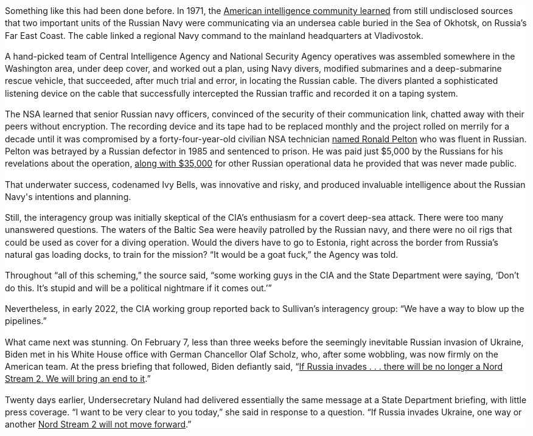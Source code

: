 

<p>Something like this had been done before. In 1971, the&nbsp;<a href="https://www.military.com/history/operation-ivy-bells.html">American intelligence community learned</a>&nbsp;from still undisclosed sources that two important units of the Russian Navy were communicating via an undersea cable buried in the Sea of Okhotsk, on Russia’s Far East Coast. The cable linked a regional Navy command to the mainland headquarters at Vladivostok.</p>



<p>A hand-picked team of Central Intelligence Agency and National Security Agency operatives was assembled somewhere in the Washington area, under deep cover, and worked out a plan, using Navy divers, modified submarines and a deep-submarine rescue vehicle, that succeeded, after much trial and error, in locating the Russian cable. The divers planted a sophisticated listening device on the cable that successfully intercepted the Russian traffic and recorded it on a taping system.</p>



<p>The NSA learned that senior Russian navy officers, convinced of the security of their communication link, chatted away with their peers without encryption. The recording device and its tape had to be replaced monthly and the project rolled on merrily for a decade until it was compromised by a forty-four-year-old civilian NSA technician&nbsp;<a href="https://www.nytimes.com/1985/11/28/us/ex-security-agency-worrker-is-said-to-admit-spying-role.html">named Ronald Pelton</a>&nbsp;who was fluent in Russian. Pelton was betrayed by a Russian defector in 1985 and sentenced to prison. He was paid just $5,000 by the Russians for his revelations about the operation,&nbsp;<a href="https://www.washingtonpost.com/obituaries/2022/09/16/ronald-pelton-nsa-spy-dead/">along with $35,000</a>&nbsp;for other Russian operational data he provided that was never made public.</p>



<p>That underwater success, codenamed Ivy Bells, was innovative and risky, and produced invaluable intelligence about the Russian Navy's intentions and planning.</p>



<p>Still, the interagency group was initially skeptical of the CIA’s enthusiasm for a covert deep-sea attack. There were too many unanswered questions. The waters of the Baltic Sea were heavily patrolled by the Russian navy, and there were no oil rigs that could be used as cover for a diving operation. Would the divers have to go to Estonia, right across the border from Russia’s natural gas loading docks, to train for the mission?&nbsp;“It would be a goat fuck,” the Agency was told.</p>



<p>Throughout “all of this scheming,” the source said, “some working guys in the CIA and the State Department were saying, ‘Don’t do this. It’s stupid and will be a political nightmare if it comes out.’”</p>



<p>Nevertheless, in early 2022, the CIA working group reported back to Sullivan’s interagency group: “We have a way to blow up the pipelines.”</p>



<p>What came next was stunning. On February 7, less than three weeks before the seemingly inevitable Russian invasion of Ukraine, Biden met in his White House office with German Chancellor Olaf Scholz, who, after some wobbling, was now firmly on the American team. At the press briefing that followed, Biden defiantly said, “<a href="https://www.youtube.com/watch?v=OS4O8rGRLf8">If Russia invades . . . there will be no longer a Nord Stream 2. We will bring an end to it</a>.”</p>



<p>Twenty days earlier, Undersecretary Nuland had delivered essentially the same message at a State Department briefing, with little press coverage.&nbsp;“I want to be very clear to you today,” she said in response to a question. “If Russia invades Ukraine, one way or another&nbsp;<a href="https://www.youtube.com/watch?v=ild-PsPD_Uw">Nord Stream 2 will not move forward</a>.”</p>
